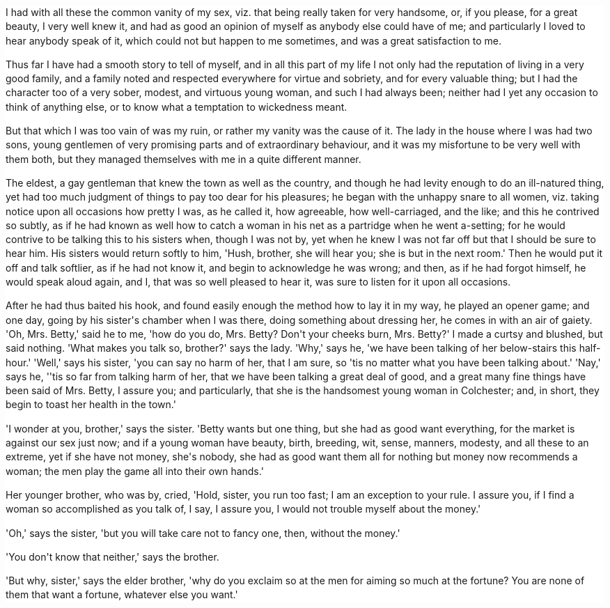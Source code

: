 I had with all these the common vanity of my sex, viz. that being really taken for very handsome, or, if you please, for a great beauty, I very well knew it, and had as good an opinion of myself as anybody else could have of me; and particularly I loved to hear anybody speak of it, which could not but happen to me sometimes, and was a great satisfaction to me.

Thus far I have had a smooth story to tell of myself, and in all this part of my life I not only had the reputation of living in a very good family, and a family noted and respected everywhere for virtue and sobriety, and for every valuable thing; but I had the character too of a very sober, modest, and virtuous young woman, and such I had always been; neither had I yet any occasion to think of anything else, or to know what a temptation to wickedness meant.

But that which I was too vain of was my ruin, or rather my vanity was the cause of it. The lady in the house where I was had two sons, young gentlemen of very promising parts and of extraordinary behaviour, and it was my misfortune to be very well with them both, but they managed themselves with me in a quite different manner.

The eldest, a gay gentleman that knew the town as well as the country, and though he had levity enough to do an ill-natured thing, yet had too much judgment of things to pay too dear for his pleasures; he began with the unhappy snare to all women, viz. taking notice upon all occasions how pretty I was, as he called it, how agreeable, how well-carriaged, and the like; and this he contrived so subtly, as if he had known as well how to catch a woman in his net as a partridge when he went a-setting; for he would contrive to be talking this to his sisters when, though I was not by, yet when he knew I was not far off but that I should be sure to hear him. His sisters would return softly to him, 'Hush, brother, she will hear you; she is but in the next room.' Then he would put it off and talk softlier, as if he had not know it, and begin to acknowledge he was wrong; and then, as if he had forgot himself, he would speak aloud again, and I, that was so well pleased to hear it, was sure to listen for it upon all occasions.

After he had thus baited his hook, and found easily enough the method how to lay it in my way, he played an opener game; and one day, going by his sister's chamber when I was there, doing something about dressing her, he comes in with an air of gaiety. 'Oh, Mrs. Betty,' said he to me, 'how do you do, Mrs. Betty? Don't your cheeks burn, Mrs. Betty?' I made a curtsy and blushed, but said nothing. 'What makes you talk so, brother?' says the lady. 'Why,' says he, 'we have been talking of her below-stairs this half-hour.' 'Well,' says his sister, 'you can say no harm of her, that I am sure, so 'tis no matter what you have been talking about.' 'Nay,' says he, ''tis so far from talking harm of her, that we have been talking a great deal of good, and a great many fine things have been said of Mrs. Betty, I assure you; and particularly, that she is the handsomest young woman in Colchester; and, in short, they begin to toast her health in the town.'

'I wonder at you, brother,' says the sister. 'Betty wants but one thing, but she had as good want everything, for the market is against our sex just now; and if a young woman have beauty, birth, breeding, wit, sense, manners, modesty, and all these to an extreme, yet if she have not money, she's nobody, she had as good want them all for nothing but money now recommends a woman; the men play the game all into their own hands.'

Her younger brother, who was by, cried, 'Hold, sister, you run too fast; I am an exception to your rule. I assure you, if I find a woman so accomplished as you talk of, I say, I assure you, I would not trouble myself about the money.'

'Oh,' says the sister, 'but you will take care not to fancy one, then, without the money.'

'You don't know that neither,' says the brother.

'But why, sister,' says the elder brother, 'why do you exclaim so at the men for aiming so much at the fortune? You are none of them that want a fortune, whatever else you want.'
